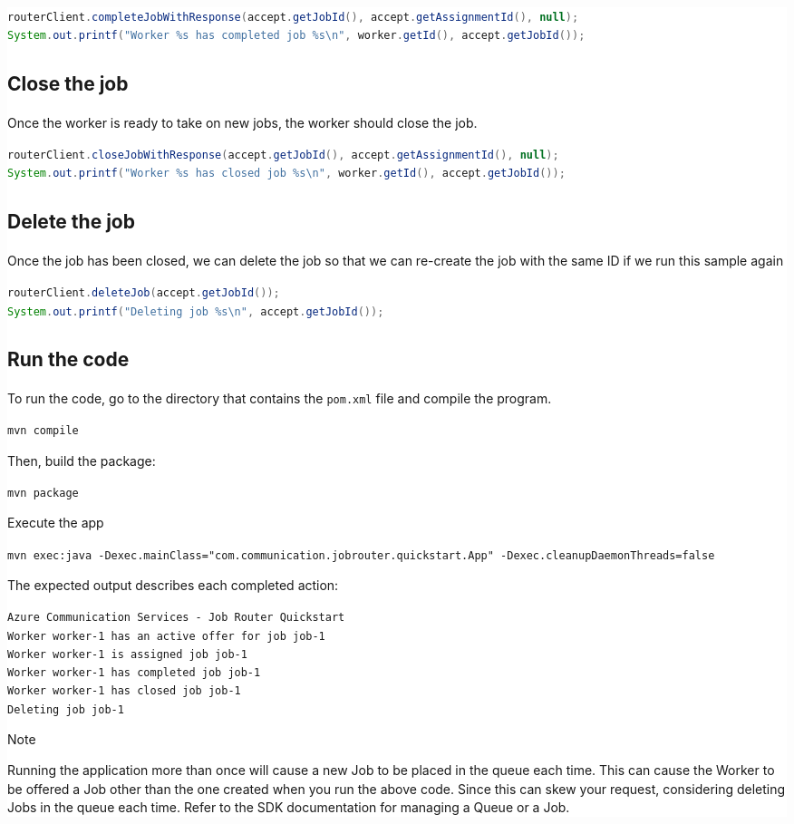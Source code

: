 ```java
routerClient.completeJobWithResponse(accept.getJobId(), accept.getAssignmentId(), null);
System.out.printf("Worker %s has completed job %s\n", worker.getId(), accept.getJobId());
```

## Close the job

Once the worker is ready to take on new jobs, the worker should close the job.

```java
routerClient.closeJobWithResponse(accept.getJobId(), accept.getAssignmentId(), null);
System.out.printf("Worker %s has closed job %s\n", worker.getId(), accept.getJobId());
```

## Delete the job

Once the job has been closed, we can delete the job so that we can re-create the job with the same ID if we run this sample again

```java
routerClient.deleteJob(accept.getJobId());
System.out.printf("Deleting job %s\n", accept.getJobId());
```

## Run the code

To run the code, go to the directory that contains the `pom.xml` file and compile the program.

```console
mvn compile
```

Then, build the package:

```console
mvn package
```

Execute the app

```console
mvn exec:java -Dexec.mainClass="com.communication.jobrouter.quickstart.App" -Dexec.cleanupDaemonThreads=false
```

The expected output describes each completed action:

```console
Azure Communication Services - Job Router Quickstart
Worker worker-1 has an active offer for job job-1
Worker worker-1 is assigned job job-1
Worker worker-1 has completed job job-1
Worker worker-1 has closed job job-1
Deleting job job-1
```

> [!NOTE]
> Running the application more than once will cause a new Job to be placed in the queue each time. This can cause the Worker to be offered a Job other than the one created when you run the above code. Since this can skew your request, considering deleting Jobs in the queue each time. Refer to the SDK documentation for managing a Queue or a Job.


[subscribe_events]: ../../../how-tos/router-sdk/subscribe-events.md
[offer_issued_event]: ../../../how-tos/router-sdk/subscribe-events.md#microsoftcommunicationrouterworkerofferissued